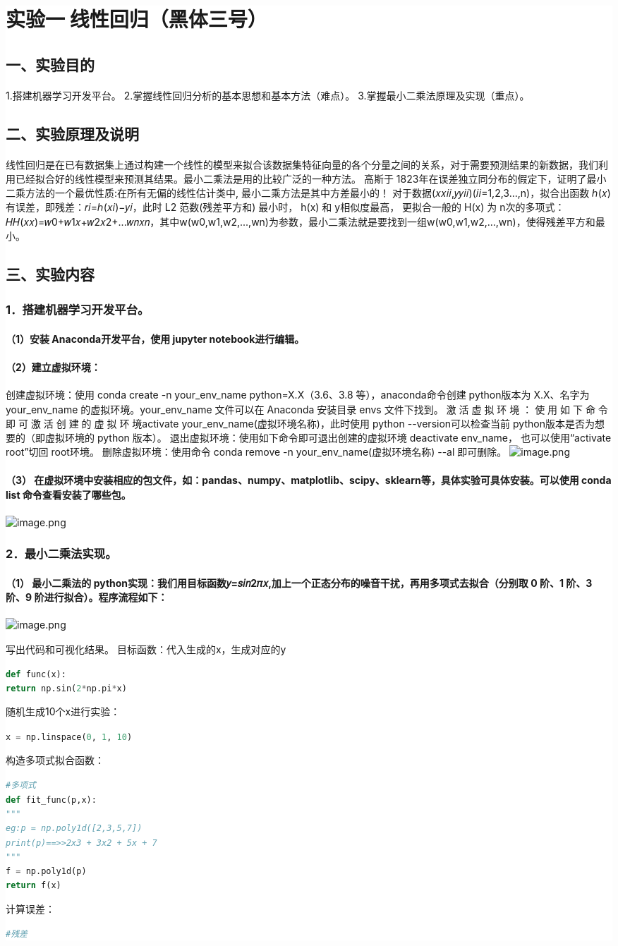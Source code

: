 # 
# 实验一 线性回归（黑体三号）
## 一、实验目的
1.搭建机器学习开发平台。
2.掌握线性回归分析的基本思想和基本方法（难点）。
3.掌握最小二乘法原理及实现（重点）。
## 二、实验原理及说明
线性回归是在已有数据集上通过构建一个线性的模型来拟合该数据集特征向量的各个分量之间的关系，对于需要预测结果的新数据，我们利用已经拟合好的线性模型来预测其结果。最小二乘法是用的比较广泛的一种方法。
高斯于 1823年在误差独立同分布的假定下，证明了最小二乘方法的一个最优性质:在所有无偏的线性估计类中, 最小二乘方法是其中方差最小的！ 对于数据(𝑥𝑥𝑖𝑖,𝑦𝑦𝑖𝑖)(𝑖𝑖=1,2,3...,n)，拟合出函数 ℎ(𝑥)有误差，即残差：𝑟𝑖=ℎ(𝑥𝑖)−𝑦𝑖，此时 L2 范数(残差平方和) 最小时， h(x) 和 y相似度最高， 更拟合一般的 H(x) 为 n次的多项式：
𝐻𝐻(𝑥𝑥)=𝑤0+𝑤1𝑥+𝑤2𝑥2+...𝑤𝑛𝑥𝑛，其中w(w0,w1,w2,...,wn)为参数，最小二乘法就是要找到一组w(w0,w1,w2,...,wn)，使得残差平方和最小。
## 三、实验内容
### 1．搭建机器学习开发平台。
#### （1）安装 Anaconda开发平台，使用 jupyter notebook进行编辑。
#### （2）建立虚拟环境：
创建虚拟环境：使用 conda create -n your_env_name python=X.X（3.6、3.8 等），anaconda命令创建 python版本为 X.X、名字为 your_env_name 的虚拟环境。your_env_name 文件可以在 Anaconda 安装目录 envs 文件下找到。
激 活 虚 拟 环 境 ： 使 用 如 下 命 令 即 可 激 活 创 建 的 虚 拟 环 境activate your_env_name(虚拟环境名称)，此时使用 python --version可以检查当前 python版本是否为想要的（即虚拟环境的 python 版本）。
退出虚拟环境：使用如下命令即可退出创建的虚拟环境 deactivate env_name，
也可以使用“activate root”切回 root环境。
删除虚拟环境：使用命令 conda remove -n your_env_name(虚拟环境名称) --al
即可删除。
![image.png](https://cdn.nlark.com/yuque/0/2022/png/32555890/1668700137806-417cd7f2-2fbb-4d17-a7a9-b72caa6d3624.png#averageHue=%23171717&clientId=u8c3edc07-3917-4&crop=0&crop=0&crop=1&crop=1&from=paste&height=222&id=uba04a727&margin=%5Bobject%20Object%5D&name=image.png&originHeight=489&originWidth=1172&originalType=binary&ratio=1&rotation=0&showTitle=false&size=48755&status=done&style=none&taskId=u7b42c2fd-3a92-4282-b9ef-c8a132e6272&title=&width=532.7272611807203)
#### （3）  在虚拟环境中安装相应的包文件，如：pandas、numpy、matplotlib、scipy、sklearn等，具体实验可具体安装。可以使用  conda list   命令查看安装了哪些包。
![image.png](https://cdn.nlark.com/yuque/0/2022/png/32555890/1668700269547-49670a6f-212b-4de1-84d4-c10db143ecbd.png#averageHue=%23181818&clientId=u8c3edc07-3917-4&crop=0&crop=0&crop=1&crop=1&from=paste&height=512&id=u5b82a078&margin=%5Bobject%20Object%5D&name=image.png&originHeight=1126&originWidth=1301&originalType=binary&ratio=1&rotation=0&showTitle=false&size=126490&status=done&style=none&taskId=udca60ee5-72e1-4338-a234-3513c8eff3f&title=&width=591.3636235461751)
### 2．最小二乘法实现。
#### （1）   最小二乘法的 python实现：我们用目标函数𝑦=𝑠𝑖𝑛2𝜋𝑥,加上一个正态分布的噪音干扰，再用多项式去拟合（分别取 0 阶、1 阶、3 阶、9 阶进行拟合）。程序流程如下：
![image.png](https://cdn.nlark.com/yuque/0/2022/png/32555890/1668331157533-c923f3a5-792a-470f-a742-483e3ef5771f.png#averageHue=%23ebebeb&clientId=u3ecb4fef-37b1-4&crop=0&crop=0&crop=1&crop=1&from=paste&height=133&id=u4a22f111&margin=%5Bobject%20Object%5D&name=image.png&originHeight=292&originWidth=933&originalType=binary&ratio=1&rotation=0&showTitle=false&size=53898&status=done&style=none&taskId=ue7821089-07fb-4890-b4b6-511d84e0a2c&title=&width=424.0908998989864)

写出代码和可视化结果。
目标函数：代入生成的x，生成对应的y
```python
def func(x):
return np.sin(2*np.pi*x)
```
随机生成10个x进行实验：
```python
x = np.linspace(0, 1, 10)
```
构造多项式拟合函数：
```python
#多项式
def fit_func(p,x):
"""
eg:p = np.poly1d([2,3,5,7])
print(p)==>>2x3 + 3x2 + 5x + 7
"""
f = np.poly1d(p)
return f(x)
```
计算误差：
```python
#残差
```